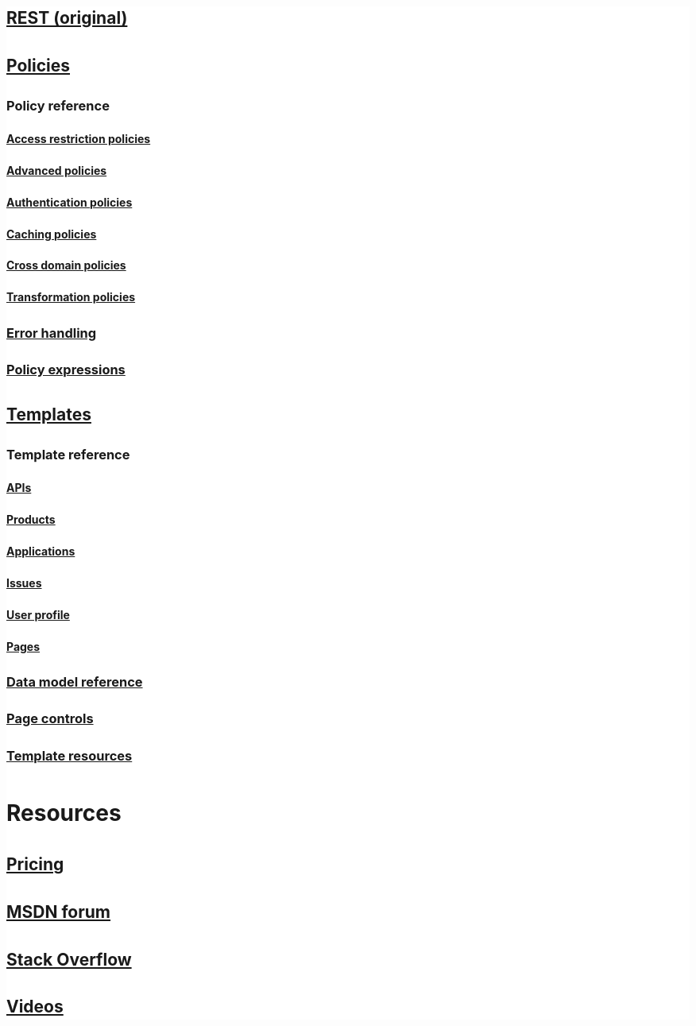 ## [REST (original)](/rest/api/apimanagement/ApiManagementREST/api-management-REST)
## [Policies](api-management-policies.md)
### Policy reference
#### [Access restriction policies](api-management-access-restriction-policies.md)
#### [Advanced policies](api-management-advanced-policies.md)
#### [Authentication policies](api-management-authentication-policies.md)
#### [Caching policies](api-management-caching-policies.md)
#### [Cross domain policies](api-management-cross-domain-policies.md)
#### [Transformation policies](api-management-transformation-policies.md)
### [Error handling](api-management-error-handling-policies.md)
### [Policy expressions](api-management-policy-expressions.md)
## [Templates](api-management-developer-portal-templates-reference.md)
### Template reference
#### [APIs](api-management-api-templates.md)
#### [Products](api-management-product-templates.md)
#### [Applications](api-management-application-templates.md)
#### [Issues](api-management-issue-templates.md)
#### [User profile](api-management-user-profile-templates.md)
#### [Pages](api-management-page-templates.md)
### [Data model reference](api-management-template-data-model-reference.md)
### [Page controls](api-management-page-controls.md)
### [Template resources](api-management-template-resources.md)
# Resources
## [Pricing](https://azure.microsoft.com/pricing/details/api-management/)
## [MSDN forum](https://social.msdn.microsoft.com/Forums/azure/en-US/home?forum=azureapimgmt)
## [Stack Overflow](http://stackoverflow.com/questions/tagged/azure-api-management)
## [Videos](https://azure.microsoft.com/documentation/videos/index/?services=api-management) 